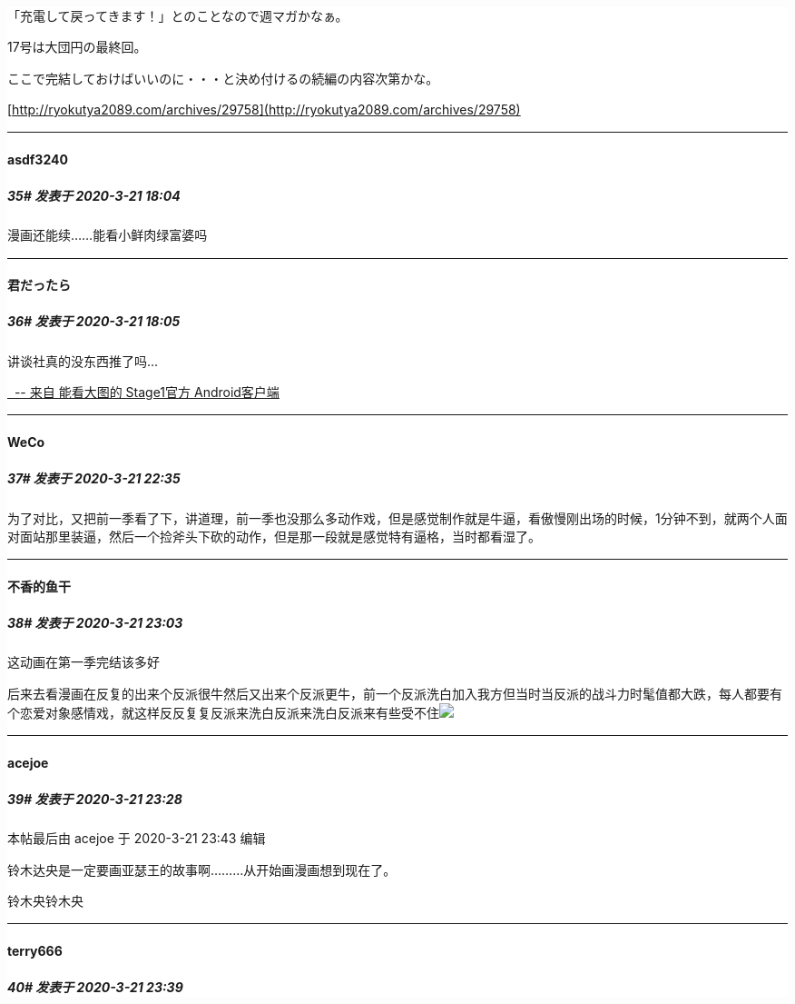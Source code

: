 「充電して戻ってきます！」とのことなので週マガかなぁ。

17号は大団円の最終回。

ここで完結しておけばいいのに・・・と決め付けるの続編の内容次第かな。

[http://ryokutya2089.com/archives/29758](http://ryokutya2089.com/archives/29758)

*****

####  asdf3240  
##### 35#       发表于 2020-3-21 18:04

漫画还能续……能看小鲜肉绿富婆吗

*****

####  君だったら  
##### 36#       发表于 2020-3-21 18:05

讲谈社真的没东西推了吗...

[  -- 来自 能看大图的 Stage1官方 Android客户端](https://www.coolapk.com/apk/140634)

*****

####  WeCo  
##### 37#       发表于 2020-3-21 22:35

为了对比，又把前一季看了下，讲道理，前一季也没那么多动作戏，但是感觉制作就是牛逼，看傲慢刚出场的时候，1分钟不到，就两个人面对面站那里装逼，然后一个捡斧头下砍的动作，但是那一段就是感觉特有逼格，当时都看湿了。

*****

####  不香的鱼干  
##### 38#       发表于 2020-3-21 23:03

这动画在第一季完结该多好

后来去看漫画在反复的出来个反派很牛然后又出来个反派更牛，前一个反派洗白加入我方但当时当反派的战斗力时髦值都大跌，每人都要有个恋爱对象感情戏，就这样反反复复反派来洗白反派来洗白反派来有些受不住<img src="https://static.saraba1st.com/image/smiley/face2017/125.png" referrerpolicy="no-referrer">

*****

####  acejoe  
##### 39#       发表于 2020-3-21 23:28

 本帖最后由 acejoe 于 2020-3-21 23:43 编辑 

铃木达央是一定要画亚瑟王的故事啊………从开始画漫画想到现在了。

铃木央铃木央

*****

####  terry666  
##### 40#       发表于 2020-3-21 23:39
